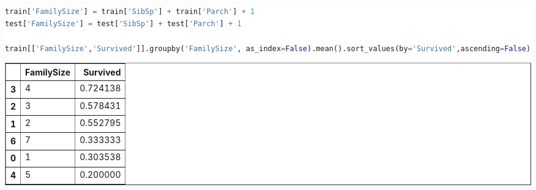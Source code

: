


```python
train['FamilySize'] = train['SibSp'] + train['Parch'] + 1
test['FamilySize'] = test['SibSp'] + test['Parch'] + 1

train[['FamilySize','Survived']].groupby('FamilySize', as_index=False).mean().sort_values(by='Survived',ascending=False)
```




<div>
<style scoped>
    .dataframe tbody tr th:only-of-type {
        vertical-align: middle;
    }

    .dataframe tbody tr th {
        vertical-align: top;
    }

    .dataframe thead th {
        text-align: right;
    }
</style>
<table border="1" class="dataframe">
  <thead>
    <tr style="text-align: right;">
      <th></th>
      <th>FamilySize</th>
      <th>Survived</th>
    </tr>
  </thead>
  <tbody>
    <tr>
      <th>3</th>
      <td>4</td>
      <td>0.724138</td>
    </tr>
    <tr>
      <th>2</th>
      <td>3</td>
      <td>0.578431</td>
    </tr>
    <tr>
      <th>1</th>
      <td>2</td>
      <td>0.552795</td>
    </tr>
    <tr>
      <th>6</th>
      <td>7</td>
      <td>0.333333</td>
    </tr>
    <tr>
      <th>0</th>
      <td>1</td>
      <td>0.303538</td>
    </tr>
    <tr>
      <th>4</th>
      <td>5</td>
      <td>0.200000</td>
    </tr>
    <tr>